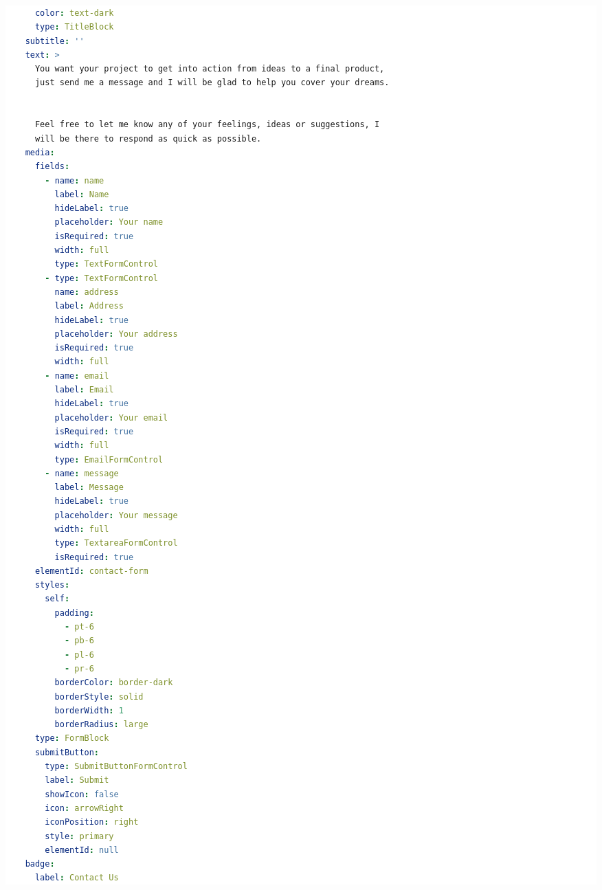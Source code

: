 ```yaml
      color: text-dark
      type: TitleBlock
    subtitle: ''
    text: >
      You want your project to get into action from ideas to a final product,
      just send me a message and I will be glad to help you cover your dreams.


      Feel free to let me know any of your feelings, ideas or suggestions, I
      will be there to respond as quick as possible.
    media:
      fields:
        - name: name
          label: Name
          hideLabel: true
          placeholder: Your name
          isRequired: true
          width: full
          type: TextFormControl
        - type: TextFormControl
          name: address
          label: Address
          hideLabel: true
          placeholder: Your address
          isRequired: true
          width: full
        - name: email
          label: Email
          hideLabel: true
          placeholder: Your email
          isRequired: true
          width: full
          type: EmailFormControl
        - name: message
          label: Message
          hideLabel: true
          placeholder: Your message
          width: full
          type: TextareaFormControl
          isRequired: true
      elementId: contact-form
      styles:
        self:
          padding:
            - pt-6
            - pb-6
            - pl-6
            - pr-6
          borderColor: border-dark
          borderStyle: solid
          borderWidth: 1
          borderRadius: large
      type: FormBlock
      submitButton:
        type: SubmitButtonFormControl
        label: Submit
        showIcon: false
        icon: arrowRight
        iconPosition: right
        style: primary
        elementId: null
    badge:
      label: Contact Us
```